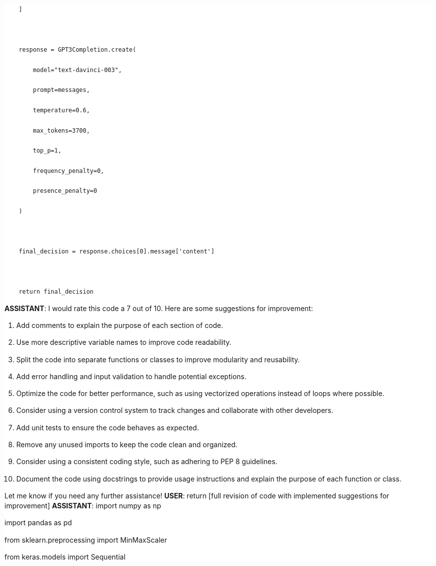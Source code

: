         ]

        

        response = GPT3Completion.create(

            model="text-davinci-003",

            prompt=messages,

            temperature=0.6,

            max_tokens=3700,

            top_p=1,

            frequency_penalty=0,

            presence_penalty=0

        )

        

        final_decision = response.choices[0].message['content']

        

        return final_decision
**ASSISTANT**: I would rate this code a 7 out of 10. Here are some suggestions for improvement:



1. Add comments to explain the purpose of each section of code.

2. Use more descriptive variable names to improve code readability.

3. Split the code into separate functions or classes to improve modularity and reusability.

4. Add error handling and input validation to handle potential exceptions.

5. Optimize the code for better performance, such as using vectorized operations instead of loops where possible.

6. Consider using a version control system to track changes and collaborate with other developers.

7. Add unit tests to ensure the code behaves as expected.

8. Remove any unused imports to keep the code clean and organized.

9. Consider using a consistent coding style, such as adhering to PEP 8 guidelines.

10. Document the code using docstrings to provide usage instructions and explain the purpose of each function or class.



Let me know if you need any further assistance!
**USER**: return [full revision of code with implemented suggestions for improvement]
**ASSISTANT**: import numpy as np

import pandas as pd

from sklearn.preprocessing import MinMaxScaler

from keras.models import Sequential
